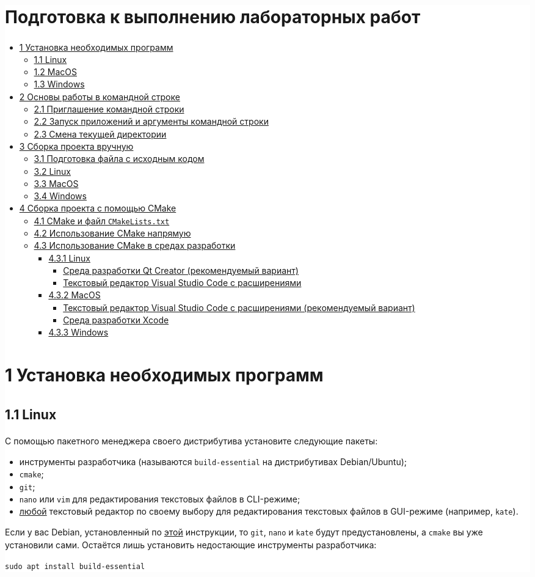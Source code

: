 # Подготовка к выполнению лабораторных работ 

- [1 Установка необходимых программ](#1-установка-необходимых-программ)
  - [1.1 Linux](#11-linux)
  - [1.2 MacOS](#12-macos)
  - [1.3 Windows](#13-windows)
- [2 Основы работы в командной строке](#2-основы-работы-в-командной-строке)
  - [2.1 Приглашение командной строки](#21-приглашение-командной-строки)
  - [2.2 Запуск приложений и аргументы командной строки](#22-запуск-приложений-и-аргументы-командной-строки)
  - [2.3 Смена текущей директории](#23-смена-текущей-директории)
- [3 Сборка проекта вручную](#3-сборка-проекта-вручную)
  - [3.1 Подготовка файла с исходным кодом](#31-подготовка-файла-с-исходным-кодом)
  - [3.2 Linux](#32-linux)
  - [3.3 MacOS](#33-macos)
  - [3.4 Windows](#34-windows)
- [4 Сборка проекта с помощью CMake](#4-сборка-проекта-с-помощью-cmake)
  - [4.1 CMake и файл `CMakeLists.txt`](#41-cmake-и-файл-cmakeliststxt)
  - [4.2 Использование CMake напрямую](#42-использование-cmake-напрямую)
  - [4.3 Использование CMake в средах разработки](#43-использование-cmake-в-средах-разработки)
    - [4.3.1 Linux](#431-linux)
      - [Среда разработки Qt Creator (рекомендуемый вариант)](#среда-разработки-qt-creator-рекомендуемый-вариант)
      - [Текстовый редактор Visual Studio Code с расширениями](#текстовый-редактор-visual-studio-code-с-расширениями)
    - [4.3.2 MacOS](#432-macos)
      - [Текстовый редактор Visual Studio Code с расширениями (рекомендуемый вариант)](#текстовый-редактор-visual-studio-code-с-расширениями-рекомендуемый-вариант)
      - [Среда разработки Xcode](#среда-разработки-xcode)
    - [4.3.3 Windows](#433-windows)

# 1 Установка необходимых программ

## 1.1 Linux

С помощью пакетного менеджера своего дистрибутива установите следующие пакеты:
- инструменты разработчика (называются `build-essential` на дистрибутивах Debian/Ubuntu);
- `cmake`;
- `git`;
- `nano` или `vim` для редактирования текстовых файлов в CLI-режиме;
- [любой](https://www.tecmint.com/best-open-source-linux-text-editors/) текстовый редактор по своему выбору
  для редактирования текстовых файлов в GUI-режиме (например, `kate`).

Если у вас Debian, установленный по [этой](extra-debian.md) инструкции,
то `git`, `nano` и `kate` будут предустановлены, а `cmake` вы уже установили сами.
Остаётся лишь установить недостающие инструменты разработчика:
```
sudo apt install build-essential
```
